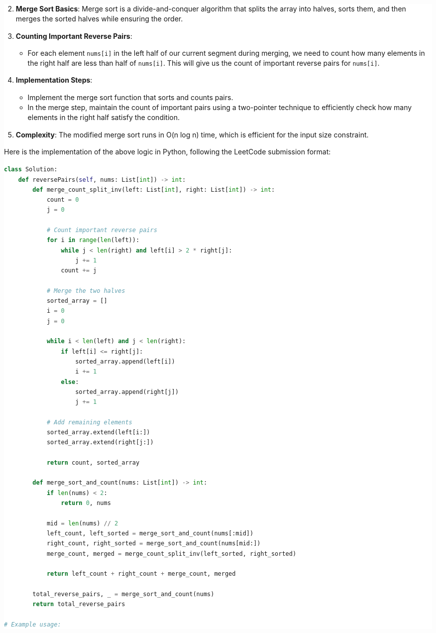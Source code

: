 2. **Merge Sort Basics**: Merge sort is a divide-and-conquer algorithm that splits the array into halves, sorts them, and then merges the sorted halves while ensuring the order.

3. **Counting Important Reverse Pairs**: 
   - For each element `nums[i]` in the left half of our current segment during merging, we need to count how many elements in the right half are less than half of `nums[i]`. This will give us the count of important reverse pairs for `nums[i]`.

4. **Implementation Steps**:
   - Implement the merge sort function that sorts and counts pairs.
   - In the merge step, maintain the count of important pairs using a two-pointer technique to efficiently check how many elements in the right half satisfy the condition.

5. **Complexity**: The modified merge sort runs in O(n log n) time, which is efficient for the input size constraint.

Here is the implementation of the above logic in Python, following the LeetCode submission format:



```python
class Solution:
    def reversePairs(self, nums: List[int]) -> int:
        def merge_count_split_inv(left: List[int], right: List[int]) -> int:
            count = 0
            j = 0
            
            # Count important reverse pairs
            for i in range(len(left)):
                while j < len(right) and left[i] > 2 * right[j]:
                    j += 1
                count += j
            
            # Merge the two halves
            sorted_array = []
            i = 0
            j = 0
            
            while i < len(left) and j < len(right):
                if left[i] <= right[j]:
                    sorted_array.append(left[i])
                    i += 1
                else:
                    sorted_array.append(right[j])
                    j += 1
            
            # Add remaining elements
            sorted_array.extend(left[i:])
            sorted_array.extend(right[j:])
            
            return count, sorted_array
        
        def merge_sort_and_count(nums: List[int]) -> int:
            if len(nums) < 2:
                return 0, nums
            
            mid = len(nums) // 2
            left_count, left_sorted = merge_sort_and_count(nums[:mid])
            right_count, right_sorted = merge_sort_and_count(nums[mid:])
            merge_count, merged = merge_count_split_inv(left_sorted, right_sorted)
            
            return left_count + right_count + merge_count, merged
        
        total_reverse_pairs, _ = merge_sort_and_count(nums)
        return total_reverse_pairs

# Example usage:
```